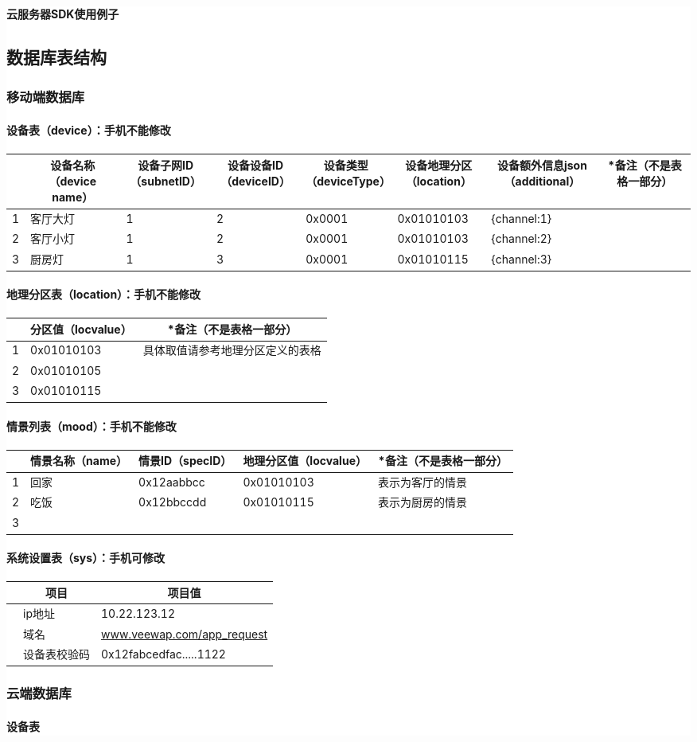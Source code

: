 #### 云服务器SDK使用例子



## 数据库表结构

### 移动端数据库

#### 设备表（device）：手机不能修改

|      | 设备名称（device name） | 设备子网ID（subnetID） | 设备设备ID（deviceID） | 设备类型（deviceType） | 设备地理分区（location） | 设备额外信息json（additional） | *备注（不是表格一部分） |
| ---- | ----------------- | ---------------- | ---------------- | ---------------- | ---------------- | ---------------------- | ------------ |
| 1    | 客厅大灯              | 1                | 2                | 0x0001           | 0x01010103       | {channel:1}            |              |
| 2    | 客厅小灯              | 1                | 2                | 0x0001           | 0x01010103       | {channel:2}            |              |
| 3    | 厨房灯               | 1                | 3                | 0x0001           | 0x01010115       | {channel:3}            |              |

#### 地理分区表（location）：手机不能修改

|      | 分区值（locvalue） | *备注（不是表格一部分）     |
| ---- | ------------- | ---------------- |
| 1    | 0x01010103    | 具体取值请参考地理分区定义的表格 |
| 2    | 0x01010105    |                  |
| 3    | 0x01010115    |                  |

#### 情景列表（mood）：手机不能修改

|      | 情景名称（name） | 情景ID（specID） | 地理分区值（locvalue） | *备注（不是表格一部分） |
| ---- | ---------- | ------------ | --------------- | ------------ |
| 1    | 回家         | 0x12aabbcc   | 0x01010103      | 表示为客厅的情景     |
| 2    | 吃饭         | 0x12bbccdd   | 0x01010115      | 表示为厨房的情景     |
| 3    |            |              |                 |              |

#### 系统设置表（sys）：手机可修改

|      | 项目     | 项目值                        |
| ---- | ------ | -------------------------- |
|      | ip地址   | 10.22.123.12               |
|      | 域名     | www.veewap.com/app_request |
|      | 设备表校验码 | 0x12fabcedfac.....1122     |



### 云端数据库

#### 设备表
